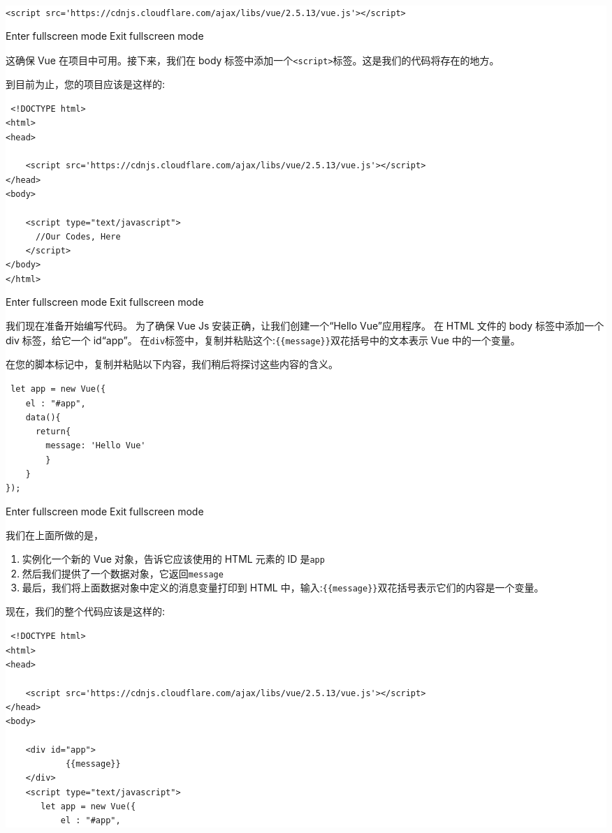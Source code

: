```
<script src='https://cdnjs.cloudflare.com/ajax/libs/vue/2.5.13/vue.js'></script> 
```

Enter fullscreen mode Exit fullscreen mode

这确保 Vue 在项目中可用。接下来，我们在 body 标签中添加一个`<script>`标签。这是我们的代码将存在的地方。

到目前为止，您的项目应该是这样的:

```
 <!DOCTYPE html>
<html>
<head>
    
    <script src='https://cdnjs.cloudflare.com/ajax/libs/vue/2.5.13/vue.js'></script>
</head>
<body>   

    <script type="text/javascript">
      //Our Codes, Here 
    </script>
</body>
</html> 
```

Enter fullscreen mode Exit fullscreen mode

我们现在准备开始编写代码。
为了确保 Vue Js 安装正确，让我们创建一个“Hello Vue”应用程序。
在 HTML 文件的 body 标签中添加一个 div 标签，给它一个 id“app”。
在`div`标签中，复制并粘贴这个:`{{message}}`双花括号中的文本表示 Vue 中的一个变量。

在您的脚本标记中，复制并粘贴以下内容，我们稍后将探讨这些内容的含义。

```
 let app = new Vue({
    el : "#app",
    data(){
      return{
        message: 'Hello Vue'
        }
    }
}); 
```

Enter fullscreen mode Exit fullscreen mode

我们在上面所做的是，

1.  实例化一个新的 Vue 对象，告诉它应该使用的 HTML 元素的 ID 是`app`
2.  然后我们提供了一个数据对象，它返回`message`
3.  最后，我们将上面数据对象中定义的消息变量打印到 HTML 中，输入:`{{message}}`双花括号表示它们的内容是一个变量。

现在，我们的整个代码应该是这样的:

```
 <!DOCTYPE html>
<html>
<head>
    
    <script src='https://cdnjs.cloudflare.com/ajax/libs/vue/2.5.13/vue.js'></script>
</head>
<body>

    <div id="app">
            {{message}}
    </div>
    <script type="text/javascript">
       let app = new Vue({
           el : "#app",
```